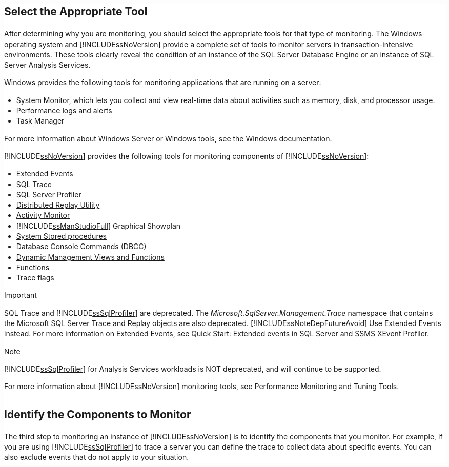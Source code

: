 ## Select the Appropriate Tool  
After determining why you are monitoring, you should select the appropriate tools for that type of monitoring. The Windows operating system and [!INCLUDE[ssNoVersion](../../includes/ssnoversion-md.md)] provide a complete set of tools to monitor servers in transaction-intensive environments. These tools clearly reveal the condition of an instance of the SQL Server Database Engine or an instance of SQL Server Analysis Services.  
  
Windows provides the following tools for monitoring applications that are running on a server:  
  
-   [System Monitor](../../relational-databases/performance/start-system-monitor-windows.md), which lets you collect and view real-time data about activities such as memory, disk, and processor usage.  
-   Performance logs and alerts  
-   Task Manager  
  
For more information about Windows Server or Windows tools, see the Windows documentation.  
  
[!INCLUDE[ssNoVersion](../../includes/ssnoversion-md.md)] provides the following tools for monitoring components of [!INCLUDE[ssNoVersion](../../includes/ssnoversion-md.md)]:  
  
-   [Extended Events](../../relational-databases/extended-events/extended-events.md)
-   [SQL Trace](../../relational-databases/sql-trace/sql-trace.md)  
-   [SQL Server Profiler](../../tools/sql-server-profiler/sql-server-profiler.md)  
-   [Distributed Replay Utility](../../tools/distributed-replay/sql-server-distributed-replay.md)  
-   [Activity Monitor](../../relational-databases/performance-monitor/activity-monitor.md)  
-   [!INCLUDE[ssManStudioFull](../../includes/ssmanstudiofull-md.md)] Graphical Showplan  
-   [System Stored procedures](../../relational-databases/system-stored-procedures/system-stored-procedures-transact-sql.md)
-   [Database Console Commands (DBCC)](../../t-sql/database-console-commands/dbcc-transact-sql.md)  
-   [Dynamic Management Views and Functions](../../relational-databases/system-dynamic-management-views/system-dynamic-management-views.md)   
-   [Functions](../../t-sql/functions/functions.md)   
-   [Trace flags](../../t-sql/database-console-commands/dbcc-traceon-trace-flags-transact-sql.md)   

> [!IMPORTANT]
> SQL Trace and [!INCLUDE[ssSqlProfiler](../../includes/sssqlprofiler-md.md)] are deprecated. The *Microsoft.SqlServer.Management.Trace* namespace that contains the Microsoft SQL Server Trace and Replay objects are also deprecated. 
> [!INCLUDE[ssNoteDepFutureAvoid](../../includes/ssnotedepfutureavoid-md.md)] 
> Use Extended Events instead. For more information on [Extended Events](../../relational-databases/extended-events/extended-events.md), see [Quick Start: Extended events in SQL Server](../../relational-databases/extended-events/quick-start-extended-events-in-sql-server.md) and [SSMS XEvent Profiler](../../relational-databases/extended-events/use-the-ssms-xe-profiler.md).

> [!NOTE]
> [!INCLUDE[ssSqlProfiler](../../includes/sssqlprofiler-md.md)] for Analysis Services workloads is NOT deprecated, and will continue to be supported.

For more information about [!INCLUDE[ssNoVersion](../../includes/ssnoversion-md.md)] monitoring tools, see [Performance Monitoring and Tuning Tools](../../relational-databases/performance/performance-monitoring-and-tuning-tools.md).  
  
## Identify the Components to Monitor  
The third step to monitoring an instance of [!INCLUDE[ssNoVersion](../../includes/ssnoversion-md.md)] is to identify the components that you monitor. For example, if you are using [!INCLUDE[ssSqlProfiler](../../includes/sssqlprofiler-md.md)] to trace a server you can define the trace to collect data about specific events. You can also exclude events that do not apply to your situation.  
  